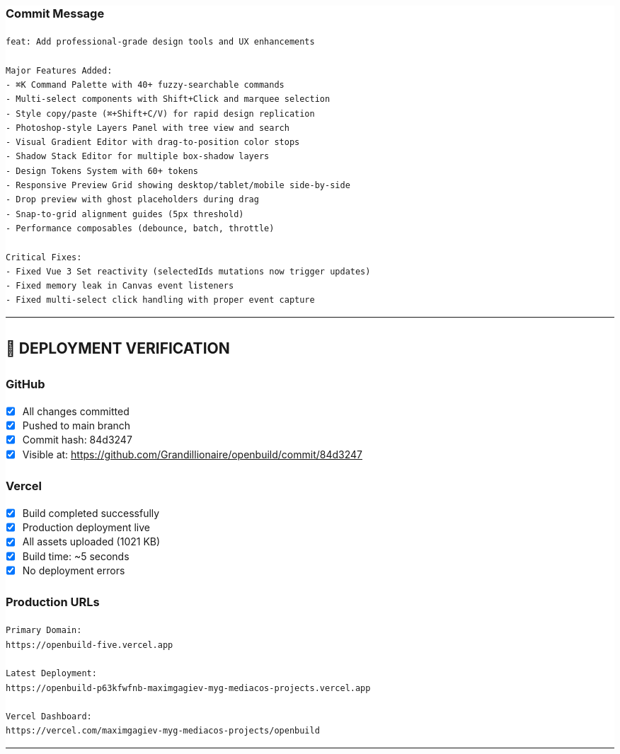### **Commit Message**
```
feat: Add professional-grade design tools and UX enhancements

Major Features Added:
- ⌘K Command Palette with 40+ fuzzy-searchable commands
- Multi-select components with Shift+Click and marquee selection
- Style copy/paste (⌘+Shift+C/V) for rapid design replication
- Photoshop-style Layers Panel with tree view and search
- Visual Gradient Editor with drag-to-position color stops
- Shadow Stack Editor for multiple box-shadow layers
- Design Tokens System with 60+ tokens
- Responsive Preview Grid showing desktop/tablet/mobile side-by-side
- Drop preview with ghost placeholders during drag
- Snap-to-grid alignment guides (5px threshold)
- Performance composables (debounce, batch, throttle)

Critical Fixes:
- Fixed Vue 3 Set reactivity (selectedIds mutations now trigger updates)
- Fixed memory leak in Canvas event listeners
- Fixed multi-select click handling with proper event capture
```

---

## 🎯 DEPLOYMENT VERIFICATION

### GitHub
- [x] All changes committed
- [x] Pushed to main branch
- [x] Commit hash: 84d3247
- [x] Visible at: https://github.com/Grandillionaire/openbuild/commit/84d3247

### Vercel
- [x] Build completed successfully
- [x] Production deployment live
- [x] All assets uploaded (1021 KB)
- [x] Build time: ~5 seconds
- [x] No deployment errors

### Production URLs
```
Primary Domain:
https://openbuild-five.vercel.app

Latest Deployment:
https://openbuild-p63kfwfnb-maximgagiev-myg-mediacos-projects.vercel.app

Vercel Dashboard:
https://vercel.com/maximgagiev-myg-mediacos-projects/openbuild
```

---